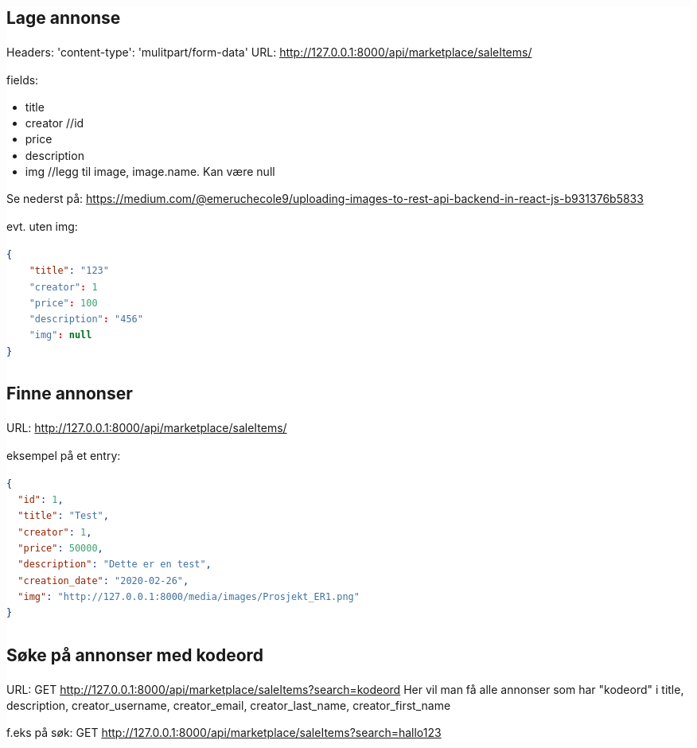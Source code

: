 
## Lage annonse

Headers: 'content-type': 'mulitpart/form-data'
URL: http://127.0.0.1:8000/api/marketplace/saleItems/

fields:

- title
- creator //id
- price
- description
- img //legg til image, image.name. Kan være null

Se nederst på:
https://medium.com/@emeruchecole9/uploading-images-to-rest-api-backend-in-react-js-b931376b5833

evt. uten img:

```json
{
    "title": "123"
    "creator": 1
    "price": 100
    "description": "456"
    "img": null
}
```

## Finne annonser

URL: http://127.0.0.1:8000/api/marketplace/saleItems/

eksempel på et entry:

```json
{
  "id": 1,
  "title": "Test",
  "creator": 1,
  "price": 50000,
  "description": "Dette er en test",
  "creation_date": "2020-02-26",
  "img": "http://127.0.0.1:8000/media/images/Prosjekt_ER1.png"
}
```

## Søke på annonser med kodeord

URL: GET http://127.0.0.1:8000/api/marketplace/saleItems?search=kodeord
Her vil man få alle annonser som har "kodeord" i title, description, creator_username, creator_email, creator_last_name, creator_first_name

f.eks på søk: GET http://127.0.0.1:8000/api/marketplace/saleItems?search=hallo123
